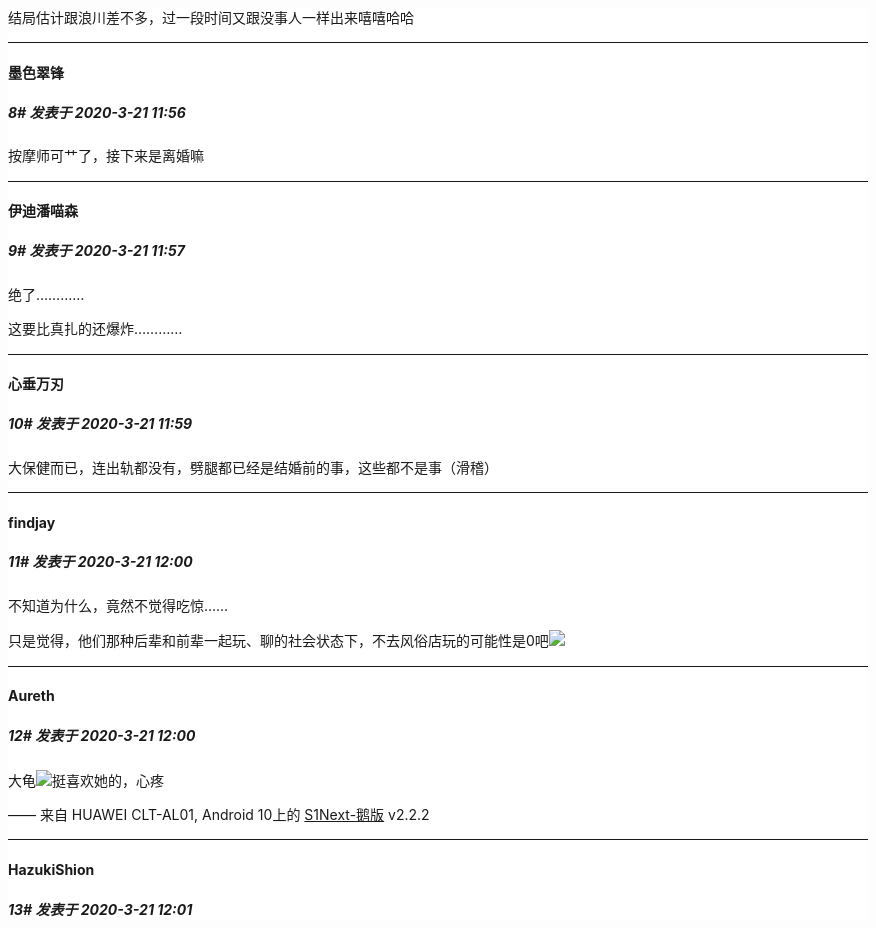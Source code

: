 
结局估计跟浪川差不多，过一段时间又跟没事人一样出来嘻嘻哈哈


-----

####  墨色翠锋  
##### 8#       发表于 2020-3-21 11:56


按摩师可艹了，接下来是离婚嘛


-----

####  伊迪潘喵森  
##### 9#       发表于 2020-3-21 11:57


绝了…………

这要比真扎的还爆炸…………


-----

####  心垂万刃  
##### 10#       发表于 2020-3-21 11:59


大保健而已，连出轨都没有，劈腿都已经是结婚前的事，这些都不是事（滑稽）


-----

####  findjay  
##### 11#       发表于 2020-3-21 12:00


不知道为什么，竟然不觉得吃惊……

只是觉得，他们那种后辈和前辈一起玩、聊的社会状态下，不去风俗店玩的可能性是0吧<img src="https://static.saraba1st.com/image/smiley/face2017/001.png" referrerpolicy="no-referrer">


-----

####  Aureth  
##### 12#       发表于 2020-3-21 12:00


大龟<img src="https://static.saraba1st.com/image/smiley/face2017/001.png" referrerpolicy="no-referrer">挺喜欢她的，心疼

—— 来自 HUAWEI CLT-AL01, Android 10上的 [S1Next-鹅版](https://github.com/ykrank/S1-Next/releases) v2.2.2


-----

####  HazukiShion  
##### 13#       发表于 2020-3-21 12:01
